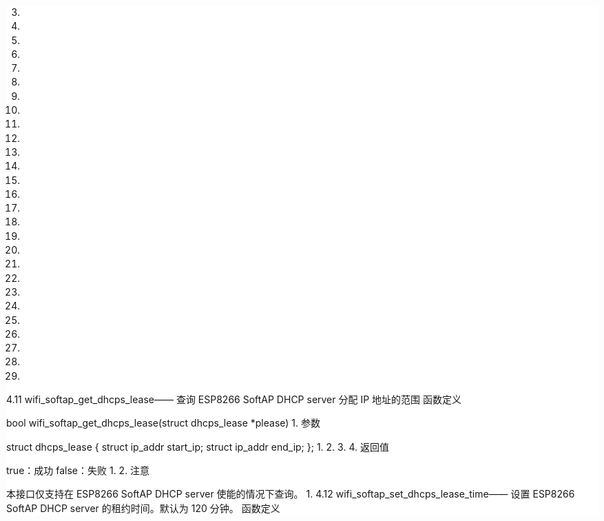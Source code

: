3.
4.
5.
6.
7.
8.
9.
10.
11.
12.
13.
14.
15.
16.
17.
18.
19.
20.
21.
22.
23.
24.
25.
26.
27.
28.
29.
4.11 wifi_softap_get_dhcps_lease—— 查询 ESP8266 SoftAP DHCP server 分配 IP 地址的范围
函数定义

bool wifi_softap_get_dhcps_lease(struct dhcps_lease *please)
1.
参数

struct dhcps_lease {
struct ip_addr start_ip;
struct ip_addr end_ip;
};
1.
2.
3.
4.
返回值

true：成功
false：失败
1.
2.
注意

本接口仅支持在 ESP8266 SoftAP DHCP server 使能的情况下查询。
1.
4.12 wifi_softap_set_dhcps_lease_time—— 设置 ESP8266 SoftAP DHCP server 的租约时间。默认为 120 分钟。
函数定义
